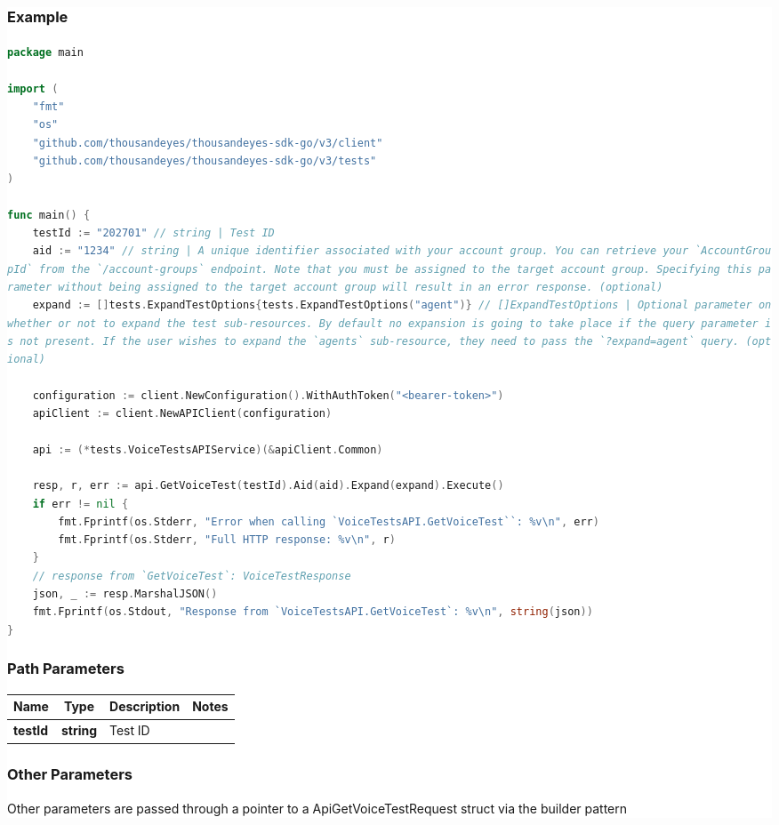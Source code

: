 

### Example

```go
package main

import (
	"fmt"
	"os"
	"github.com/thousandeyes/thousandeyes-sdk-go/v3/client"
	"github.com/thousandeyes/thousandeyes-sdk-go/v3/tests"
)

func main() {
	testId := "202701" // string | Test ID
	aid := "1234" // string | A unique identifier associated with your account group. You can retrieve your `AccountGroupId` from the `/account-groups` endpoint. Note that you must be assigned to the target account group. Specifying this parameter without being assigned to the target account group will result in an error response. (optional)
	expand := []tests.ExpandTestOptions{tests.ExpandTestOptions("agent")} // []ExpandTestOptions | Optional parameter on whether or not to expand the test sub-resources. By default no expansion is going to take place if the query parameter is not present. If the user wishes to expand the `agents` sub-resource, they need to pass the `?expand=agent` query. (optional)

	configuration := client.NewConfiguration().WithAuthToken("<bearer-token>")
	apiClient := client.NewAPIClient(configuration)

	api := (*tests.VoiceTestsAPIService)(&apiClient.Common)

	resp, r, err := api.GetVoiceTest(testId).Aid(aid).Expand(expand).Execute()
	if err != nil {
		fmt.Fprintf(os.Stderr, "Error when calling `VoiceTestsAPI.GetVoiceTest``: %v\n", err)
		fmt.Fprintf(os.Stderr, "Full HTTP response: %v\n", r)
	}
	// response from `GetVoiceTest`: VoiceTestResponse
	json, _ := resp.MarshalJSON()
	fmt.Fprintf(os.Stdout, "Response from `VoiceTestsAPI.GetVoiceTest`: %v\n", string(json))
}
```

### Path Parameters


Name | Type | Description  | Notes
------------- | ------------- | ------------- | -------------
**testId** | **string** | Test ID | 

### Other Parameters

Other parameters are passed through a pointer to a ApiGetVoiceTestRequest struct via the builder pattern
